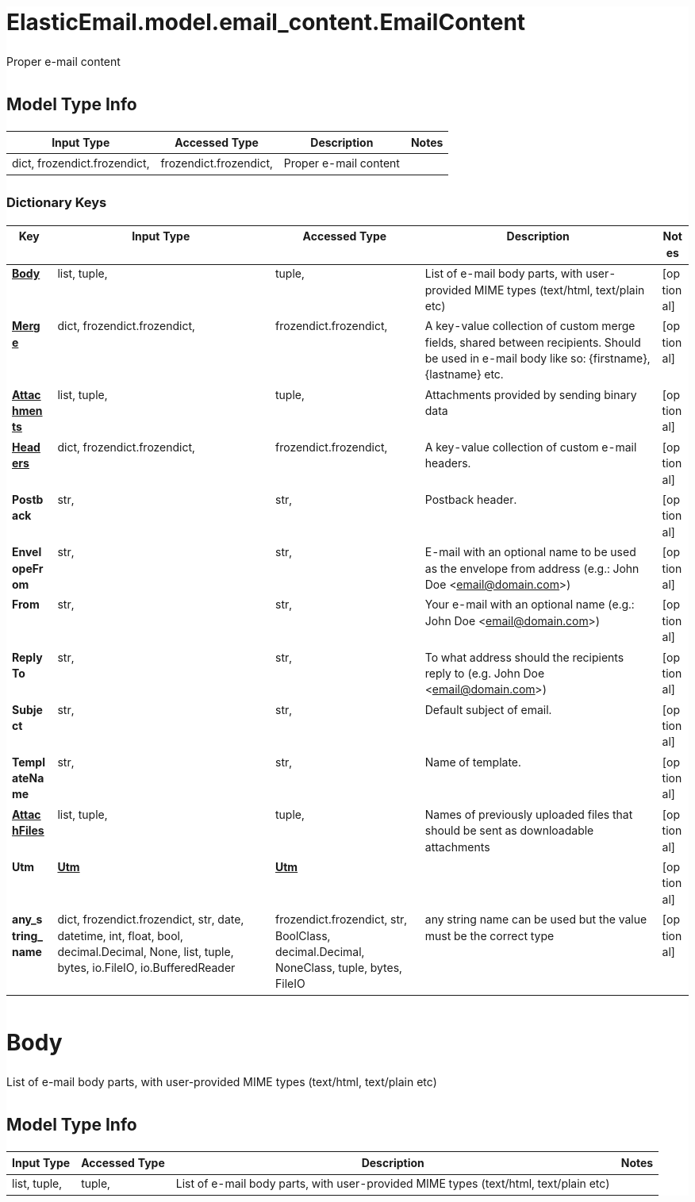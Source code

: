 # ElasticEmail.model.email_content.EmailContent

Proper e-mail content

## Model Type Info
Input Type | Accessed Type | Description | Notes
------------ | ------------- | ------------- | -------------
dict, frozendict.frozendict,  | frozendict.frozendict,  | Proper e-mail content | 

### Dictionary Keys
Key | Input Type | Accessed Type | Description | Notes
------------ | ------------- | ------------- | ------------- | -------------
**[Body](#Body)** | list, tuple,  | tuple,  | List of e-mail body parts, with user-provided MIME types (text/html, text/plain etc) | [optional] 
**[Merge](#Merge)** | dict, frozendict.frozendict,  | frozendict.frozendict,  | A key-value collection of custom merge fields, shared between recipients. Should be used in e-mail body like so: {firstname}, {lastname} etc. | [optional] 
**[Attachments](#Attachments)** | list, tuple,  | tuple,  | Attachments provided by sending binary data | [optional] 
**[Headers](#Headers)** | dict, frozendict.frozendict,  | frozendict.frozendict,  | A key-value collection of custom e-mail headers. | [optional] 
**Postback** | str,  | str,  | Postback header. | [optional] 
**EnvelopeFrom** | str,  | str,  | E-mail with an optional name to be used as the envelope from address (e.g.: John Doe &lt;email@domain.com&gt;) | [optional] 
**From** | str,  | str,  | Your e-mail with an optional name (e.g.: John Doe &lt;email@domain.com&gt;) | [optional] 
**ReplyTo** | str,  | str,  | To what address should the recipients reply to (e.g. John Doe &lt;email@domain.com&gt;) | [optional] 
**Subject** | str,  | str,  | Default subject of email. | [optional] 
**TemplateName** | str,  | str,  | Name of template. | [optional] 
**[AttachFiles](#AttachFiles)** | list, tuple,  | tuple,  | Names of previously uploaded files that should be sent as downloadable attachments | [optional] 
**Utm** | [**Utm**](Utm.md) | [**Utm**](Utm.md) |  | [optional] 
**any_string_name** | dict, frozendict.frozendict, str, date, datetime, int, float, bool, decimal.Decimal, None, list, tuple, bytes, io.FileIO, io.BufferedReader | frozendict.frozendict, str, BoolClass, decimal.Decimal, NoneClass, tuple, bytes, FileIO | any string name can be used but the value must be the correct type | [optional]

# Body

List of e-mail body parts, with user-provided MIME types (text/html, text/plain etc)

## Model Type Info
Input Type | Accessed Type | Description | Notes
------------ | ------------- | ------------- | -------------
list, tuple,  | tuple,  | List of e-mail body parts, with user-provided MIME types (text/html, text/plain etc) | 
